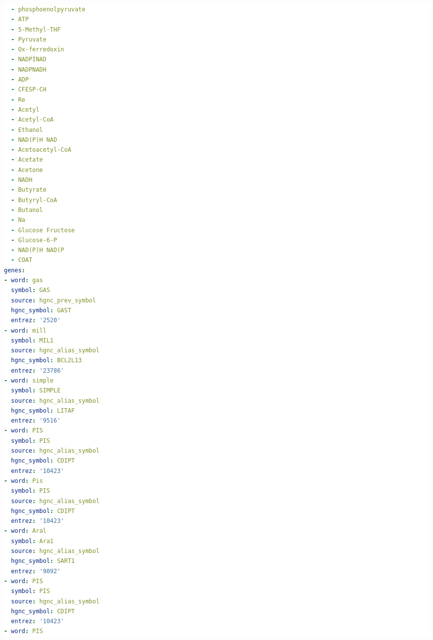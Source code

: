 ```yaml
  - phosphoenolpyruvate
  - ATP
  - 5-Methyl-THF
  - Pyruvate
  - Ox-ferredoxin
  - NADPINAD
  - NADPNADH
  - ADP
  - CFESP-CH
  - Re
  - Acetyl
  - Acetyl-CoA
  - Ethanol
  - NAD(P)H NAD
  - Acetoacetyl-CoA
  - Acetate
  - Acetone
  - NADH
  - Butyrate
  - Butyryl-CoA
  - Butanol
  - Na
  - Glucose Fructose
  - Glucose-6-P
  - NAD(P)H NAD(P
  - COAT
genes:
- word: gas
  symbol: GAS
  source: hgnc_prev_symbol
  hgnc_symbol: GAST
  entrez: '2520'
- word: mill
  symbol: MIL1
  source: hgnc_alias_symbol
  hgnc_symbol: BCL2L13
  entrez: '23786'
- word: simple
  symbol: SIMPLE
  source: hgnc_alias_symbol
  hgnc_symbol: LITAF
  entrez: '9516'
- word: PIS
  symbol: PIS
  source: hgnc_alias_symbol
  hgnc_symbol: CDIPT
  entrez: '10423'
- word: Pis
  symbol: PIS
  source: hgnc_alias_symbol
  hgnc_symbol: CDIPT
  entrez: '10423'
- word: Aral
  symbol: Ara1
  source: hgnc_alias_symbol
  hgnc_symbol: SART1
  entrez: '9092'
- word: PIS
  symbol: PIS
  source: hgnc_alias_symbol
  hgnc_symbol: CDIPT
  entrez: '10423'
- word: PIS
```
